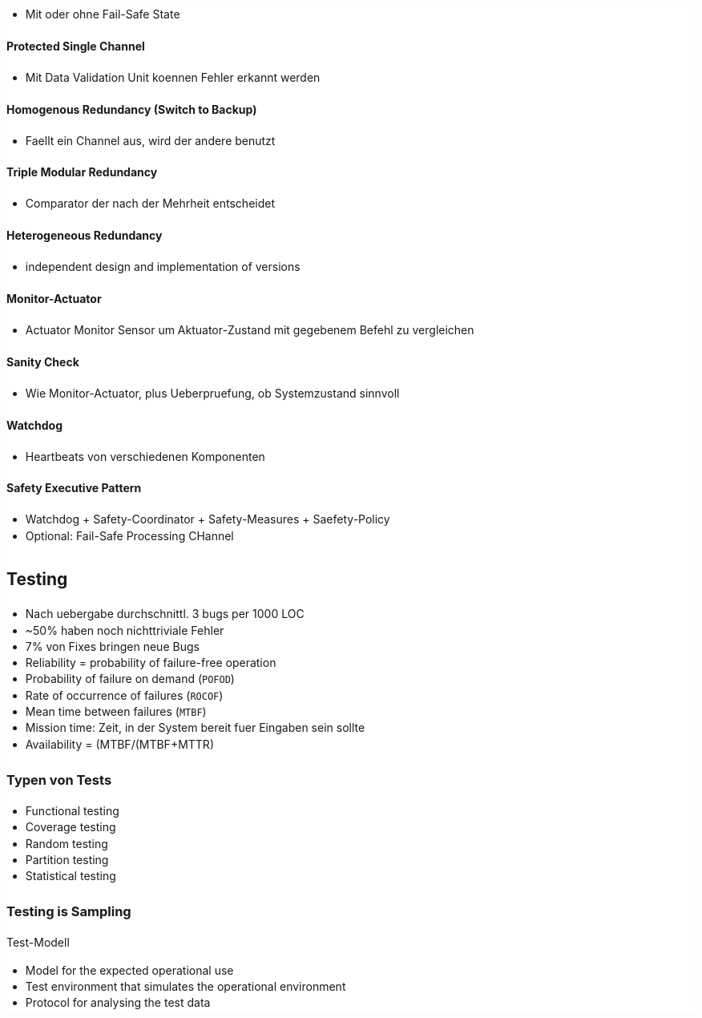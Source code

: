 * Mit oder ohne Fail-Safe State

#### Protected Single Channel
* Mit Data Validation  Unit koennen Fehler erkannt werden

#### Homogenous Redundancy (Switch to Backup)
* Faellt ein Channel aus, wird der andere benutzt

#### Triple Modular Redundancy
* Comparator der nach der Mehrheit entscheidet

#### Heterogeneous Redundancy
* independent design and implementation of versions

#### Monitor-Actuator
* Actuator Monitor Sensor um Aktuator-Zustand mit gegebenem Befehl zu vergleichen

#### Sanity Check
* Wie Monitor-Actuator, plus Ueberpruefung, ob Systemzustand sinnvoll

#### Watchdog
* Heartbeats von verschiedenen Komponenten

#### Safety Executive Pattern
* Watchdog + Safety-Coordinator + Safety-Measures + Saefety-Policy
* Optional: Fail-Safe Processing CHannel

## Testing
* Nach uebergabe durchschnittl. 3 bugs per 1000 LOC
* ~50% haben noch nichttriviale Fehler
* 7% von Fixes bringen neue Bugs
* Reliability = probability of failure-free operation
* Probability of failure on demand (`POFOD`)
* Rate of occurrence of failures (`ROCOF`)
* Mean time between failures (`MTBF`)
* Mission time: Zeit, in der System bereit fuer Eingaben sein sollte
* Availability = (MTBF/(MTBF+MTTR)

### Typen von Tests
* Functional testing
* Coverage testing
* Random testing
* Partition testing
* Statistical testing

### Testing is Sampling
Test-Modell
* Model for the expected operational use
* Test environment that simulates the operational environment
* Protocol for analysing the test data
